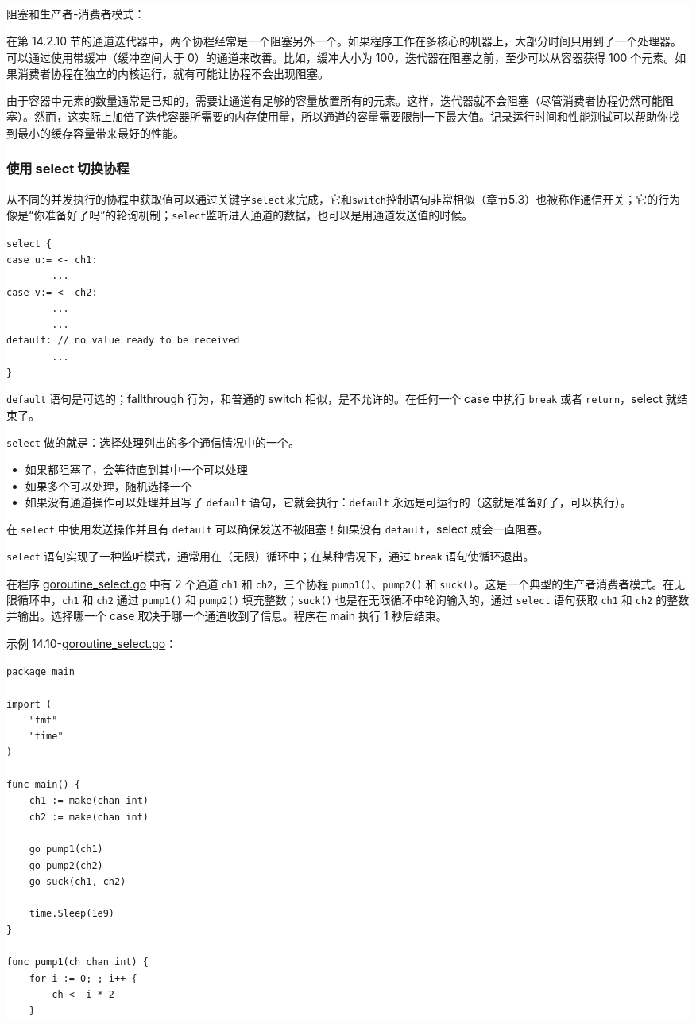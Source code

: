 阻塞和生产者-消费者模式：

在第 14.2.10 节的通道迭代器中，两个协程经常是一个阻塞另外一个。如果程序工作在多核心的机器上，大部分时间只用到了一个处理器。可以通过使用带缓冲（缓冲空间大于 0）的通道来改善。比如，缓冲大小为 100，迭代器在阻塞之前，至少可以从容器获得 100 个元素。如果消费者协程在独立的内核运行，就有可能让协程不会出现阻塞。

由于容器中元素的数量通常是已知的，需要让通道有足够的容量放置所有的元素。这样，迭代器就不会阻塞（尽管消费者协程仍然可能阻塞）。然而，这实际上加倍了迭代容器所需要的内存使用量，所以通道的容量需要限制一下最大值。记录运行时间和性能测试可以帮助你找到最小的缓存容量带来最好的性能。

### 使用 select 切换协程

从不同的并发执行的协程中获取值可以通过关键字`select`来完成，它和`switch`控制语句非常相似（章节5.3）也被称作通信开关；它的行为像是“你准备好了吗”的轮询机制；`select`监听进入通道的数据，也可以是用通道发送值的时候。

```
select {
case u:= <- ch1:
        ...
case v:= <- ch2:
        ...
        ...
default: // no value ready to be received
        ...
}
```

`default` 语句是可选的；fallthrough 行为，和普通的 switch 相似，是不允许的。在任何一个 case 中执行 `break` 或者 `return`，select 就结束了。

`select` 做的就是：选择处理列出的多个通信情况中的一个。

- 如果都阻塞了，会等待直到其中一个可以处理
- 如果多个可以处理，随机选择一个
- 如果没有通道操作可以处理并且写了 `default` 语句，它就会执行：`default` 永远是可运行的（这就是准备好了，可以执行）。

在 `select` 中使用发送操作并且有 `default` 可以确保发送不被阻塞！如果没有 `default`，select 就会一直阻塞。

`select` 语句实现了一种监听模式，通常用在（无限）循环中；在某种情况下，通过 `break` 语句使循环退出。

在程序 [goroutine_select.go](https://github.com/unknwon/the-way-to-go_ZH_CN/blob/master/eBook/examples/chapter_14/goroutine_select.go) 中有 2 个通道 `ch1` 和 `ch2`，三个协程 `pump1()`、`pump2()` 和 `suck()`。这是一个典型的生产者消费者模式。在无限循环中，`ch1` 和 `ch2` 通过 `pump1()` 和 `pump2()` 填充整数；`suck()` 也是在无限循环中轮询输入的，通过 `select` 语句获取 `ch1` 和 `ch2` 的整数并输出。选择哪一个 case 取决于哪一个通道收到了信息。程序在 main 执行 1 秒后结束。

示例 14.10-[goroutine_select.go](https://github.com/unknwon/the-way-to-go_ZH_CN/blob/master/eBook/examples/chapter_14/goroutine_select.go)：

```
package main

import (
	"fmt"
	"time"
)

func main() {
	ch1 := make(chan int)
	ch2 := make(chan int)

	go pump1(ch1)
	go pump2(ch2)
	go suck(ch1, ch2)

	time.Sleep(1e9)
}

func pump1(ch chan int) {
	for i := 0; ; i++ {
		ch <- i * 2
	}
```